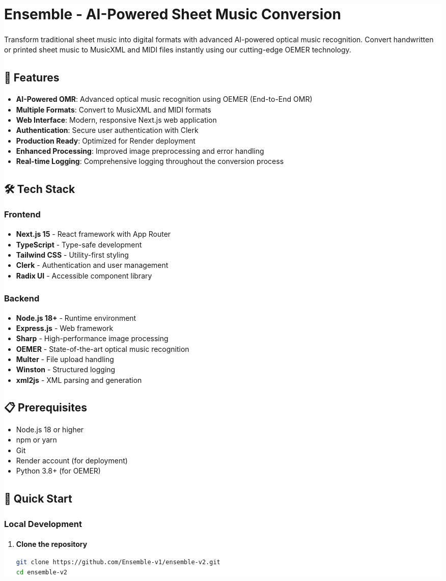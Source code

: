 # Ensemble - AI-Powered Sheet Music Conversion

Transform traditional sheet music into digital formats with advanced AI-powered optical music recognition. Convert handwritten or printed sheet music to MusicXML and MIDI files instantly using our cutting-edge OEMER technology.

## 🚀 Features

- **AI-Powered OMR**: Advanced optical music recognition using OEMER (End-to-End OMR)
- **Multiple Formats**: Convert to MusicXML and MIDI formats
- **Web Interface**: Modern, responsive Next.js web application
- **Authentication**: Secure user authentication with Clerk
- **Production Ready**: Optimized for Render deployment
- **Enhanced Processing**: Improved image preprocessing and error handling
- **Real-time Logging**: Comprehensive logging throughout the conversion process

## 🛠️ Tech Stack

### Frontend
- **Next.js 15** - React framework with App Router
- **TypeScript** - Type-safe development
- **Tailwind CSS** - Utility-first styling
- **Clerk** - Authentication and user management
- **Radix UI** - Accessible component library

### Backend
- **Node.js 18+** - Runtime environment
- **Express.js** - Web framework
- **Sharp** - High-performance image processing
- **OEMER** - State-of-the-art optical music recognition
- **Multer** - File upload handling
- **Winston** - Structured logging
- **xml2js** - XML parsing and generation

## 📋 Prerequisites

- Node.js 18 or higher
- npm or yarn
- Git
- Render account (for deployment)
- Python 3.8+ (for OEMER)

## 🚀 Quick Start

### Local Development

1. **Clone the repository**
   ```bash
   git clone https://github.com/Ensemble-v1/ensemble-v2.git
   cd ensemble-v2
   ```
